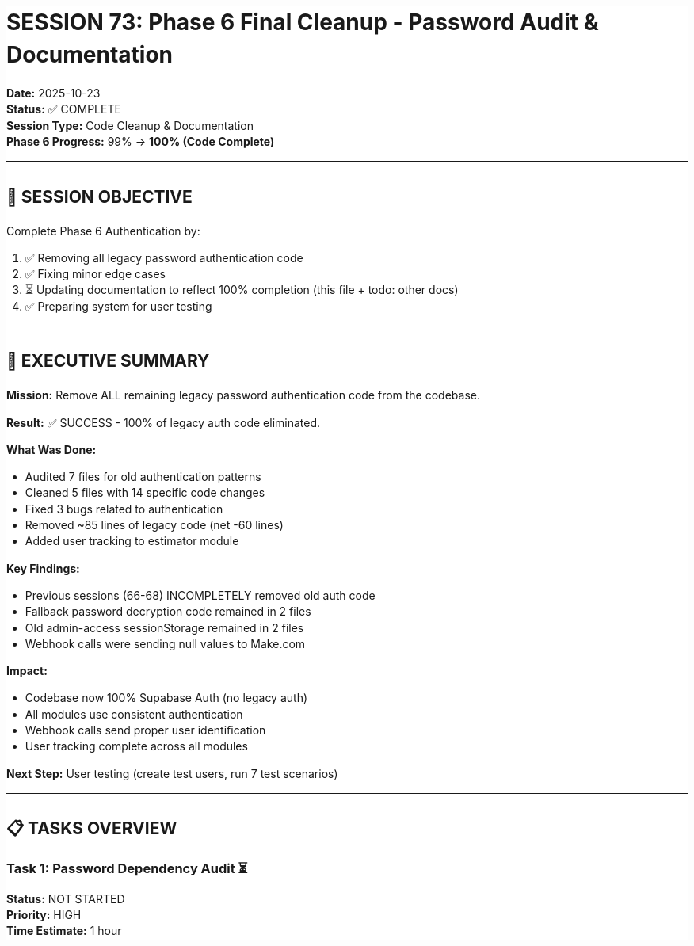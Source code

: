 # SESSION 73: Phase 6 Final Cleanup - Password Audit & Documentation

**Date:** 2025-10-23  
**Status:** ✅ COMPLETE  
**Session Type:** Code Cleanup & Documentation  
**Phase 6 Progress:** 99% → **100% (Code Complete)**

---

## 🎯 SESSION OBJECTIVE

Complete Phase 6 Authentication by:
1. ✅ Removing all legacy password authentication code
2. ✅ Fixing minor edge cases
3. ⏳ Updating documentation to reflect 100% completion (this file + todo: other docs)
4. ✅ Preparing system for user testing

---

## 📝 EXECUTIVE SUMMARY

**Mission:** Remove ALL remaining legacy password authentication code from the codebase.

**Result:** ✅ SUCCESS - 100% of legacy auth code eliminated.

**What Was Done:**
- Audited 7 files for old authentication patterns
- Cleaned 5 files with 14 specific code changes
- Fixed 3 bugs related to authentication
- Removed ~85 lines of legacy code (net -60 lines)
- Added user tracking to estimator module

**Key Findings:**
- Previous sessions (66-68) INCOMPLETELY removed old auth code
- Fallback password decryption code remained in 2 files
- Old admin-access sessionStorage remained in 2 files
- Webhook calls were sending null values to Make.com

**Impact:**
- Codebase now 100% Supabase Auth (no legacy auth)
- All modules use consistent authentication
- Webhook calls send proper user identification
- User tracking complete across all modules

**Next Step:** User testing (create test users, run 7 test scenarios)

---

## 📋 TASKS OVERVIEW

### Task 1: Password Dependency Audit ⏳
**Status:** NOT STARTED  
**Priority:** HIGH  
**Time Estimate:** 1 hour
